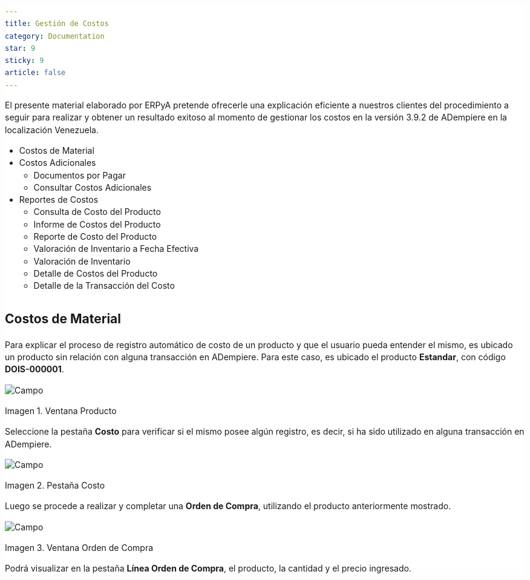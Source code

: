 ```yaml
---
title: Gestión de Costos
category: Documentation
star: 9
sticky: 9
article: false
---
```


El presente material elaborado por ERPyA pretende ofrecerle una explicación eficiente a nuestros clientes del procedimiento a seguir para realizar y obtener un resultado exitoso al momento de gestionar los costos en la versión 3.9.2 de ADempiere en la localización Venezuela.

- Costos de Material
- Costos Adicionales
  - Documentos por Pagar
  - Consultar Costos Adicionales
- Reportes de Costos
  - Consulta de Costo del Producto
  - Informe de Costos del Producto
  - Reporte de Costo del Producto
  - Valoración de Inventario a Fecha Efectiva
  - Valoración de Inventario
  - Detalle de Costos del Producto
  - Detalle de la Transacción del Costo

## Costos de Material

Para explicar el proceso de registro automático de costo de un producto y que el usuario pueda entender el mismo, es ubicado un producto sin relación con alguna transacción en ADempiere. Para este caso, es ubicado el producto **Estandar**, con código **DOIS-000001**.

![Campo](/assets/img/docs/accounting-management/gec-accounting-image251.png)

Imagen 1. Ventana Producto

Seleccione la pestaña **Costo** para verificar si el mismo posee algún registro, es decir, si ha sido utilizado en alguna transacción en ADempiere.

![Campo](/assets/img/docs/accounting-management/gec-accounting-image252.png)

Imagen 2. Pestaña Costo

Luego se procede a realizar y completar una **Orden de Compra**, utilizando el producto anteriormente mostrado.

![Campo](/assets/img/docs/accounting-management/gec-accounting-image253.png)

Imagen 3. Ventana Orden de Compra

Podrá visualizar en la pestaña **Línea Orden de Compra**, el producto, la cantidad y el precio ingresado.
